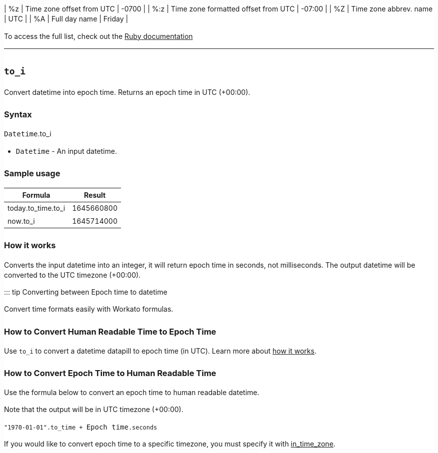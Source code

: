 | %z               | Time zone offset from UTC              | -0700                                    |
| %:z              | Time zone formatted offset from UTC    | -07:00                                   |
| %Z               | Time zone abbrev. name                 | UTC                                      |
| %A               | Full day name                          | Friday                                   |

To access the full list, check out the [Ruby documentation](http://ruby-doc.org/core-2.3.3/Time.html#method-i-strftime)

---

## `to_i`

Convert datetime into epoch time. Returns an epoch time in UTC (+00:00).

### Syntax

<kbd>Datetime</kbd>.to_i

- <kbd>Datetime</kbd> - An input datetime.

### Sample usage

| Formula                                           | Result     |
| ------------------------------------------------- | ---------- |
| today.to_time.to_i 								| 1645660800 |
| now.to_i                     						| 1645714000 |

### How it works

Converts the input datetime into an integer, it will return epoch time in seconds, not milliseconds. The output datetime will be converted to the UTC timezone (+00:00).

::: tip Converting between Epoch time to datetime

Convert time formats easily with Workato formulas.

### How to Convert Human Readable Time to Epoch Time

Use `to_i` to convert a datetime datapill to epoch time (in UTC). Learn more about [how it works](#to-i).


### How to Convert Epoch Time to Human Readable Time

Use the formula below to convert an epoch time to human readable datetime. 

Note that the output will be in UTC timezone (+00:00).

`"1970-01-01".to_time + `<kbd>Epoch time</kbd>`.seconds`

If you would like to convert epoch time to a specific timezone, you must specify it with [in_time_zone](#in-time-zone).
